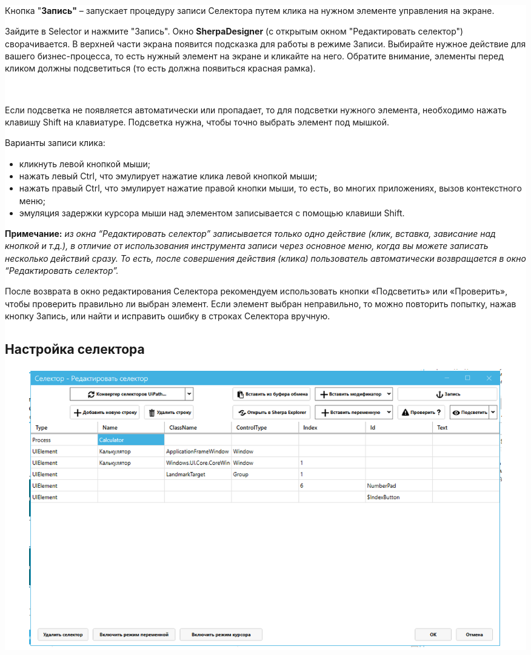 Кнопка "**Запись"** – запускает процедуру записи Селектора путем клика на нужном элементе управления на экране.

Зайдите в Selector и нажмите "Запись". Окно **SherpaDesigner** (с открытым окном "Редактировать селектор") сворачивается. В верхней части экрана появится подсказка для работы в режиме Записи. Выбирайте нужное действие для вашего бизнес-процесса, то есть нужный элемент на экране и кликайте на него. Обратите внимание, элементы перед кликом должны подсветиться (то есть должна появиться красная рамка).&#x20;

<figure><img src="https://lh7-rt.googleusercontent.com/docsz/AD_4nXd_DYBBQ3OPhjyFt4M9bO0UsEgxhcdjWRrwxvy7yk71TVFh8ed_129s0hHy49zueYcI6Hws-DcHylVecYHG8m2mRnyWDWczyZwsUHiJ_plp4IeJrbTDUG65Kn0wqODnubrZdE0CLEc6FXxR0-lVY7RaQeYM?key=QcJUoh8mLAmXqxEVD8uJXA" alt=""><figcaption></figcaption></figure>

Если подсветка не появляется автоматически или пропадает, то для подсветки нужного элемента, необходимо нажать клавишу Shift на клавиатуре. Подсветка нужна, чтобы точно выбрать элемент под мышкой.

Варианты записи клика:

* кликнуть левой кнопкой мыши;
* нажать левый Ctrl, что эмулирует нажатие клика левой кнопкой мыши;
* нажать правый Ctrl, что эмулирует нажатие правой кнопки мыши, то есть, во многих приложениях, вызов контекстного меню;
* эмуляция задержки курсора мыши над элементом записывается с помощью клавиши Shift.

**Примечание:** _из окна “Редактировать селектор” записывается только одно действие (клик, вставка, зависание над кнопкой и т.д.), в отличие от использования инструмента записи через основное меню, когда вы можете записать несколько действий сразу. То есть, после совершения действия (клика) пользователь автоматически возвращается в окно “Редактировать селектор”._

После возврата в окно редактирования Селектора рекомендуем использовать кнопки «Подсветить» или «Проверить», чтобы проверить правильно ли выбран элемент. Если элемент выбран неправильно, то можно повторить попытку, нажав кнопку Запись, или найти и исправить ошибку в строках Селектора вручную.

## **Настройка селектора**

<figure><img src="../../../../.gitbook/assets/image (79).png" alt=""><figcaption></figcaption></figure>
